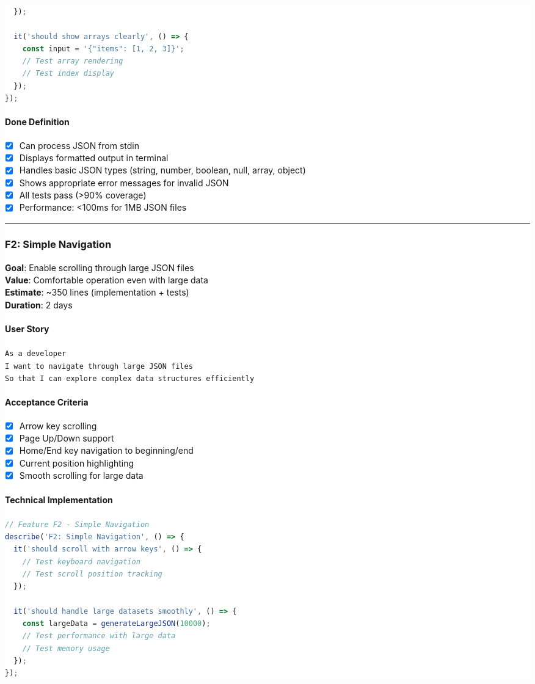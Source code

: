```typescript
  });
  
  it('should show arrays clearly', () => {
    const input = '{"items": [1, 2, 3]}';
    // Test array rendering
    // Test index display
  });
});
```

#### Done Definition
- [x] Can process JSON from stdin
- [x] Displays formatted output in terminal
- [x] Handles basic JSON types (string, number, boolean, null, array, object)
- [x] Shows appropriate error messages for invalid JSON
- [x] All tests pass (>90% coverage)
- [x] Performance: <100ms for 1MB JSON files

---

### F2: Simple Navigation
**Goal**: Enable scrolling through large JSON files  
**Value**: Comfortable operation even with large data  
**Estimate**: ~350 lines (implementation + tests)  
**Duration**: 2 days

#### User Story
```
As a developer
I want to navigate through large JSON files
So that I can explore complex data structures efficiently
```

#### Acceptance Criteria
- [x] Arrow key scrolling
- [x] Page Up/Down support
- [x] Home/End key navigation to beginning/end
- [x] Current position highlighting
- [x] Smooth scrolling for large data

#### Technical Implementation
```typescript
// Feature F2 - Simple Navigation
describe('F2: Simple Navigation', () => {
  it('should scroll with arrow keys', () => {
    // Test keyboard navigation
    // Test scroll position tracking
  });
  
  it('should handle large datasets smoothly', () => {
    const largeData = generateLargeJSON(10000);
    // Test performance with large data
    // Test memory usage
  });
});
```
